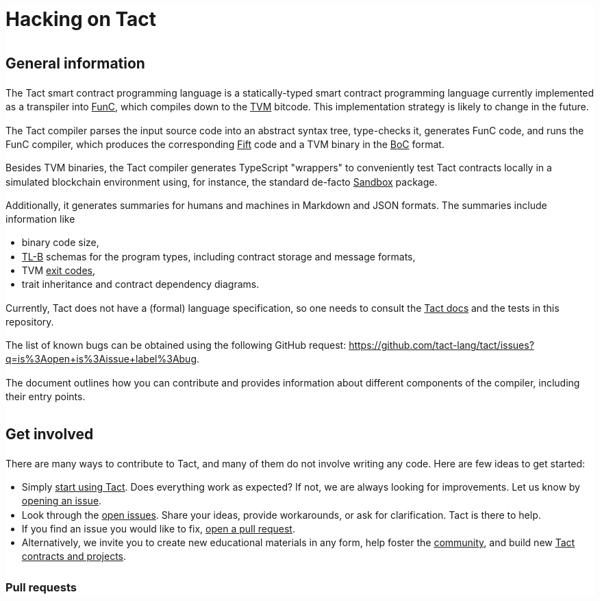 # Hacking on Tact

## General information

The Tact smart contract programming language is a statically-typed smart contract programming language currently implemented as a transpiler into [FunC](https://docs.ton.org/v3/documentation/smart-contracts/func/overview), which compiles down to the [TVM](https://docs.ton.org/learn/tvm-instructions/tvm-overview) bitcode. This implementation strategy is likely to change in the future.

The Tact compiler parses the input source code into an abstract syntax tree, type-checks it, generates FunC code, and runs the FunC compiler, which produces the corresponding [Fift](https://docs.ton.org/develop/fift/overview) code and a TVM binary in the [BoC](https://docs.ton.org/develop/data-formats/cell-boc) format.

Besides TVM binaries, the Tact compiler generates TypeScript "wrappers" to conveniently test Tact contracts locally in a simulated blockchain environment using, for instance, the standard de-facto [Sandbox](https://github.com/ton-org/sandbox) package.

Additionally, it generates summaries for humans and machines in Markdown and JSON formats.
The summaries include information like

- binary code size,
- [TL-B](https://docs.ton.org/develop/data-formats/tl-b-language) schemas for the program types, including contract storage and message formats,
- TVM [exit codes](https://docs.ton.org/learn/tvm-instructions/tvm-exit-codes),
- trait inheritance and contract dependency diagrams.

Currently, Tact does not have a (formal) language specification, so one needs to consult the [Tact docs](https://docs.tact-lang.org) and the tests in this repository.

The list of known bugs can be obtained using the following GitHub request: <https://github.com/tact-lang/tact/issues?q=is%3Aopen+is%3Aissue+label%3Abug>.

The document outlines how you can contribute and provides information about different components of the compiler, including their entry points.

## Get involved

There are many ways to contribute to Tact, and many of them do not involve writing any code. Here are few ideas to get started:

- Simply [start using Tact](https://docs.tact-lang.org/#start). Does everything work as expected? If not, we are always looking for improvements. Let us know by [opening an issue](https://github.com/tact-lang/tact/issues/new/choose).
- Look through the [open issues](https://github.com/tact-lang/tact/issues). Share your ideas, provide workarounds, or ask for clarification. Tact is there to help.
- If you find an issue you would like to fix, [open a pull request](#pull-requests).
- Alternatively, we invite you to create new educational materials in any form, help foster the [community](../README.md#community), and build new [Tact contracts and projects](../README.md#tact-in-production).

### Pull requests
